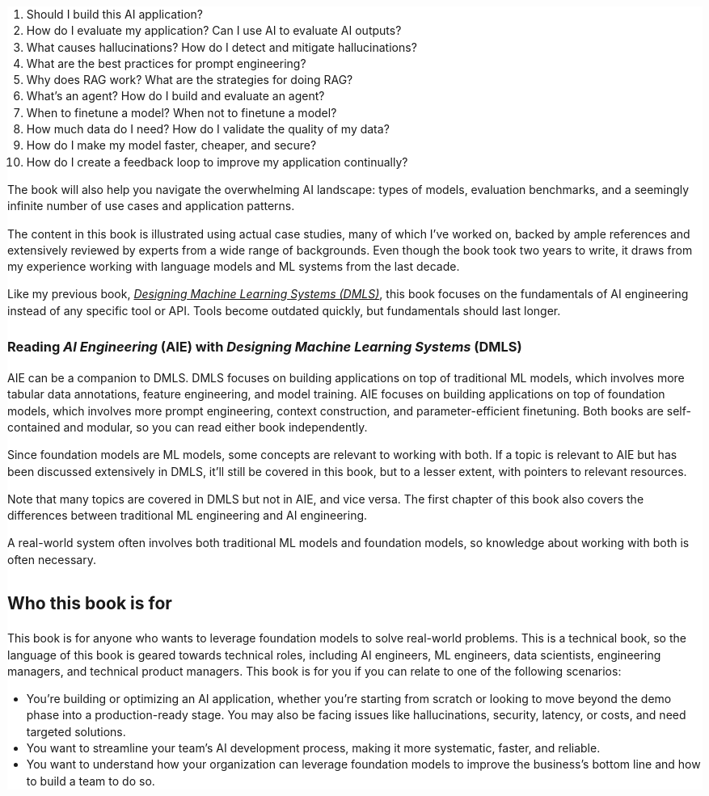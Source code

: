 1. Should I build this AI application?
1. How do I evaluate my application? Can I use AI to evaluate AI outputs?
1. What causes hallucinations? How do I detect and mitigate hallucinations?
1. What are the best practices for prompt engineering?
1. Why does RAG work? What are the strategies for doing RAG?
1. What’s an agent? How do I build and evaluate an agent?
1. When to finetune a model? When not to finetune a model?
1. How much data do I need? How do I validate the quality of my data?
1. How do I make my model faster, cheaper, and secure?
1. How do I create a feedback loop to improve my application continually?

The book will also help you navigate the overwhelming AI landscape: types of models, evaluation benchmarks, and a seemingly infinite number of use cases and application patterns.

The content in this book is illustrated using actual case studies, many of which I’ve worked on, backed by ample references and extensively reviewed by experts from a wide range of backgrounds. Even though the book took two years to write, it draws from my experience working with language models and ML systems from the last decade.

Like my previous book, _[Designing Machine Learning Systems (DMLS)](https://amzn.to/4fXVZH2)_, this book focuses on the fundamentals of AI engineering instead of any specific tool or API. Tools become outdated quickly, but fundamentals should last longer.

### Reading _AI Engineering_ (AIE) with _Designing Machine Learning Systems_ (DMLS)
AIE can be a companion to DMLS. DMLS focuses on building applications on top of traditional ML models, which involves more tabular data annotations, feature engineering, and model training. AIE focuses on building applications on top of foundation models, which involves more prompt engineering, context construction, and parameter-efficient finetuning. Both books are self-contained and modular, so you can read either book independently.

Since foundation models are ML models, some concepts are relevant to working with both. If a topic is relevant to AIE but has been discussed extensively in DMLS, it’ll still be covered in this book, but to a lesser extent, with pointers to relevant resources. 

Note that many topics are covered in DMLS but not in AIE, and vice versa. The first chapter of this book also covers the differences between traditional ML engineering and AI engineering.

A real-world system often involves both traditional ML models and foundation models, so knowledge about working with both is often necessary.

## Who this book is for

This book is for anyone who wants to leverage foundation models to solve real-world problems. This is a technical book, so the language of this book is geared towards technical roles, including AI engineers, ML engineers, data scientists, engineering managers, and technical product managers. This book is for you if you can relate to one of the following scenarios:
* You’re building or optimizing an AI application, whether you’re starting from scratch or looking to move beyond the demo phase into a production-ready stage. You may also be facing issues like hallucinations, security, latency, or costs, and need targeted solutions.
* You want to streamline your team’s AI development process, making it more systematic, faster, and reliable.
* You want to understand how your organization can leverage foundation models to improve the business’s bottom line and how to build a team to do so.
